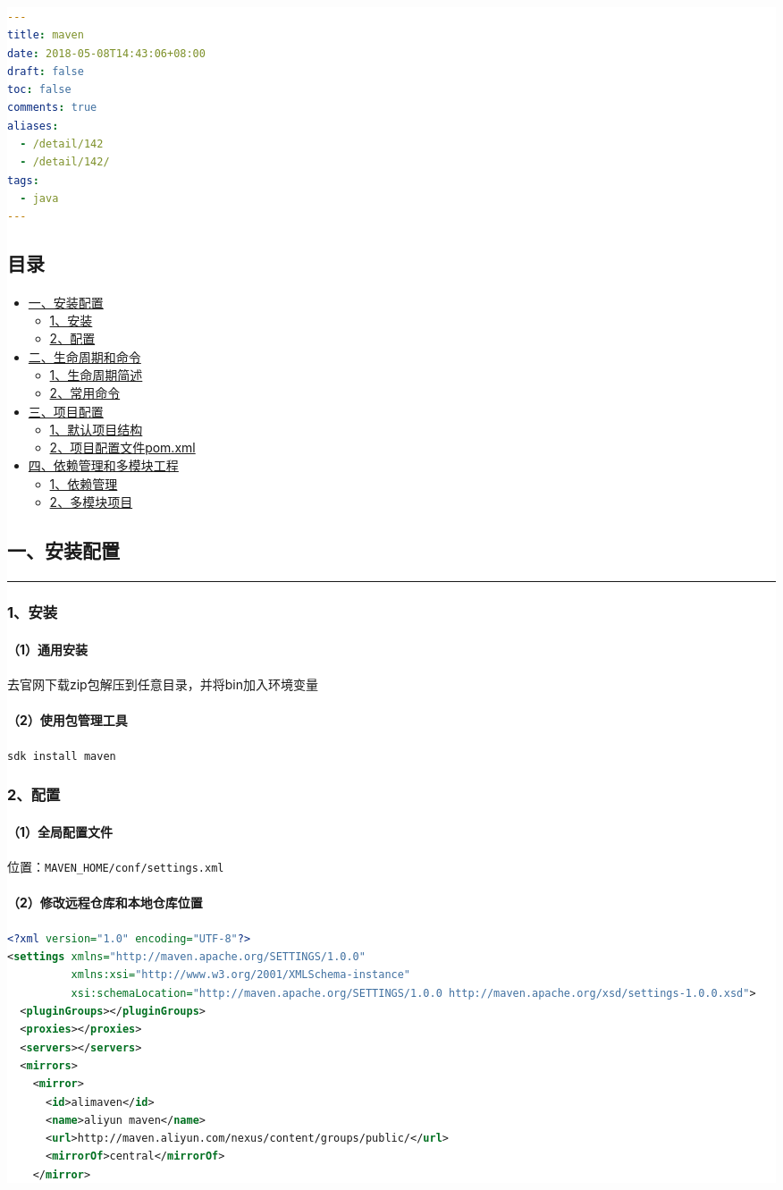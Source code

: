 ```yaml
---
title: maven
date: 2018-05-08T14:43:06+08:00
draft: false
toc: false
comments: true
aliases:
  - /detail/142
  - /detail/142/
tags:
  - java
---
```


## 目录
* [一、安装配置](#一、安装配置)
	* [1、安装](#1、安装)
	* [2、配置](#2、配置)
* [二、生命周期和命令](#二、生命周期和命令)
	* [1、生命周期简述](#1、生命周期简述)
	* [2、常用命令](#2、常用命令)
* [三、项目配置](#三、项目配置)
	* [1、默认项目结构](#1、默认项目结构)
	* [2、项目配置文件pom.xml](#2、项目配置文件pom.xml)
* [四、依赖管理和多模块工程](#四、依赖管理和多模块工程)
	* [1、依赖管理](#1、依赖管理)
	* [2、多模块项目](#2、多模块项目)




## 一、安装配置
******************
### 1、安装
#### （1）通用安装
去官网下载zip包解压到任意目录，并将bin加入环境变量

#### （2）使用包管理工具
`sdk install maven`

### 2、配置
#### （1）全局配置文件
位置：`MAVEN_HOME/conf/settings.xml`

#### （2）修改远程仓库和本地仓库位置
```xml
<?xml version="1.0" encoding="UTF-8"?>
<settings xmlns="http://maven.apache.org/SETTINGS/1.0.0"
          xmlns:xsi="http://www.w3.org/2001/XMLSchema-instance"
          xsi:schemaLocation="http://maven.apache.org/SETTINGS/1.0.0 http://maven.apache.org/xsd/settings-1.0.0.xsd">
  <pluginGroups></pluginGroups>
  <proxies></proxies>
  <servers></servers>
  <mirrors>
    <mirror>
      <id>alimaven</id>
      <name>aliyun maven</name>
      <url>http://maven.aliyun.com/nexus/content/groups/public/</url>
      <mirrorOf>central</mirrorOf>        
    </mirror>
```
